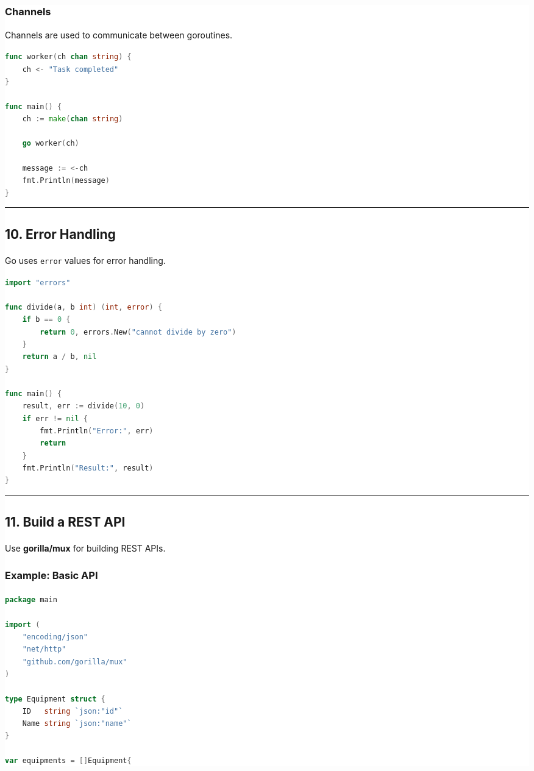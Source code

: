### Channels
Channels are used to communicate between goroutines.
```go
func worker(ch chan string) {
    ch <- "Task completed"
}

func main() {
    ch := make(chan string)

    go worker(ch)

    message := <-ch
    fmt.Println(message)
}
```

---

## **10. Error Handling**

Go uses `error` values for error handling.
```go
import "errors"

func divide(a, b int) (int, error) {
    if b == 0 {
        return 0, errors.New("cannot divide by zero")
    }
    return a / b, nil
}

func main() {
    result, err := divide(10, 0)
    if err != nil {
        fmt.Println("Error:", err)
        return
    }
    fmt.Println("Result:", result)
}
```

---

## **11. Build a REST API**

Use **gorilla/mux** for building REST APIs.

### Example: Basic API
```go
package main

import (
    "encoding/json"
    "net/http"
    "github.com/gorilla/mux"
)

type Equipment struct {
    ID   string `json:"id"`
    Name string `json:"name"`
}

var equipments = []Equipment{
```